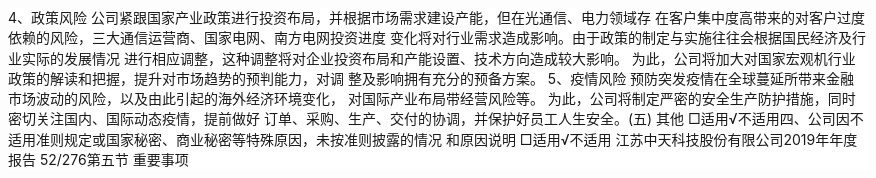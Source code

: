 4、政策风险
公司紧跟国家产业政策进行投资布局，并根据市场需求建设产能，但在光通信、电力领域存
在客户集中度高带来的对客户过度依赖的风险，三大通信运营商、国家电网、南方电网投资进度
变化将对行业需求造成影响。由于政策的制定与实施往往会根据国民经济及行业实际的发展情况
进行相应调整，这种调整将对企业投资布局和产能设置、技术方向造成较大影响。
为此，公司将加大对国家宏观机行业政策的解读和把握，提升对市场趋势的预判能力，对调
整及影响拥有充分的预备方案。
5、疫情风险
预防突发疫情在全球蔓延所带来金融市场波动的风险，以及由此引起的海外经济环境变化，
对国际产业布局带经营风险等。
为此，公司将制定严密的安全生产防护措施，同时密切关注国内、国际动态疫情，提前做好
订单、采购、生产、交付的协调，并保护好员工人生安全。(五)
其他
□适用√不适用四、公司因不适用准则规定或国家秘密、商业秘密等特殊原因，未按准则披露的情况
和原因说明
□适用√不适用
江苏中天科技股份有限公司2019年年度报告
52/276第五节
重要事项